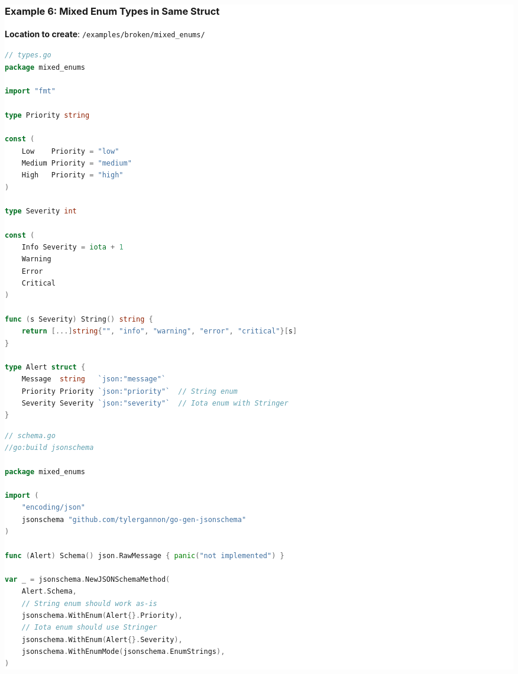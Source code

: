 ### Example 6: Mixed Enum Types in Same Struct
**Location to create**: `/examples/broken/mixed_enums/`

```go
// types.go
package mixed_enums

import "fmt"

type Priority string

const (
    Low    Priority = "low"
    Medium Priority = "medium"
    High   Priority = "high"
)

type Severity int

const (
    Info Severity = iota + 1
    Warning
    Error
    Critical
)

func (s Severity) String() string {
    return [...]string{"", "info", "warning", "error", "critical"}[s]
}

type Alert struct {
    Message  string   `json:"message"`
    Priority Priority `json:"priority"`  // String enum
    Severity Severity `json:"severity"`  // Iota enum with Stringer
}
```

```go
// schema.go
//go:build jsonschema

package mixed_enums

import (
    "encoding/json"
    jsonschema "github.com/tylergannon/go-gen-jsonschema"
)

func (Alert) Schema() json.RawMessage { panic("not implemented") }

var _ = jsonschema.NewJSONSchemaMethod(
    Alert.Schema,
    // String enum should work as-is
    jsonschema.WithEnum(Alert{}.Priority),
    // Iota enum should use Stringer
    jsonschema.WithEnum(Alert{}.Severity),
    jsonschema.WithEnumMode(jsonschema.EnumStrings),
)
```
